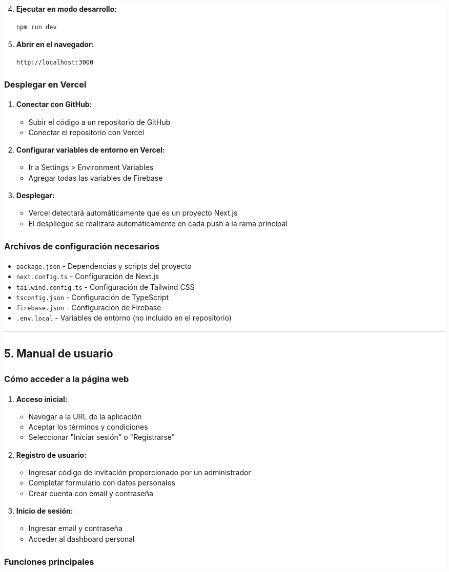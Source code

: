 4. **Ejecutar en modo desarrollo:**
   ```bash
   npm run dev
   ```

5. **Abrir en el navegador:**
   ```
   http://localhost:3000
   ```

### Desplegar en Vercel

1. **Conectar con GitHub:**
   - Subir el código a un repositorio de GitHub
   - Conectar el repositorio con Vercel

2. **Configurar variables de entorno en Vercel:**
   - Ir a Settings > Environment Variables
   - Agregar todas las variables de Firebase

3. **Desplegar:**
   - Vercel detectará automáticamente que es un proyecto Next.js
   - El despliegue se realizará automáticamente en cada push a la rama principal

### Archivos de configuración necesarios

- `package.json` - Dependencias y scripts del proyecto
- `next.config.ts` - Configuración de Next.js
- `tailwind.config.ts` - Configuración de Tailwind CSS
- `tsconfig.json` - Configuración de TypeScript
- `firebase.json` - Configuración de Firebase
- `.env.local` - Variables de entorno (no incluido en el repositorio)

---

## 5. Manual de usuario

### Cómo acceder a la página web

1. **Acceso inicial:**
   - Navegar a la URL de la aplicación
   - Aceptar los términos y condiciones
   - Seleccionar "Iniciar sesión" o "Registrarse"

2. **Registro de usuario:**
   - Ingresar código de invitación proporcionado por un administrador
   - Completar formulario con datos personales
   - Crear cuenta con email y contraseña

3. **Inicio de sesión:**
   - Ingresar email y contraseña
   - Acceder al dashboard personal

### Funciones principales
